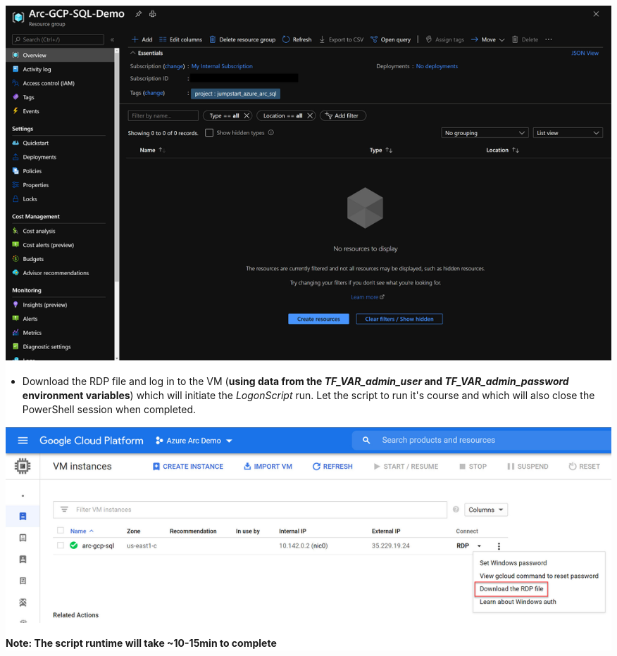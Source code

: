 ![](..\img\gcp_terraform_winsrv\22.png)

* Download the RDP file and log in to the VM (**using data from the *TF_VAR_admin_user* and *TF_VAR_admin_password* environment variables**) which will initiate the *LogonScript* run. Let the script to run it's course and which will also close the PowerShell session when completed. 

![](..\img\gcp_terraform_winsrv\23.png)

**Note: The script runtime will take ~10-15min to complete**
